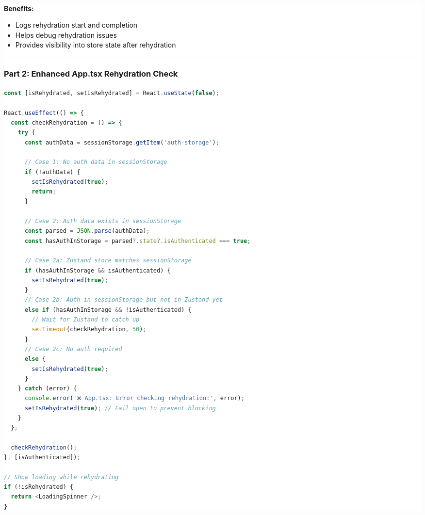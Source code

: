 
**Benefits:**
- Logs rehydration start and completion
- Helps debug rehydration issues
- Provides visibility into store state after rehydration

---

### **Part 2: Enhanced App.tsx Rehydration Check**

```typescript
const [isRehydrated, setIsRehydrated] = React.useState(false);

React.useEffect(() => {
  const checkRehydration = () => {
    try {
      const authData = sessionStorage.getItem('auth-storage');
      
      // Case 1: No auth data in sessionStorage
      if (!authData) {
        setIsRehydrated(true);
        return;
      }
      
      // Case 2: Auth data exists in sessionStorage
      const parsed = JSON.parse(authData);
      const hasAuthInStorage = parsed?.state?.isAuthenticated === true;
      
      // Case 2a: Zustand store matches sessionStorage
      if (hasAuthInStorage && isAuthenticated) {
        setIsRehydrated(true);
      } 
      // Case 2b: Auth in sessionStorage but not in Zustand yet
      else if (hasAuthInStorage && !isAuthenticated) {
        // Wait for Zustand to catch up
        setTimeout(checkRehydration, 50);
      } 
      // Case 2c: No auth required
      else {
        setIsRehydrated(true);
      }
    } catch (error) {
      console.error('❌ App.tsx: Error checking rehydration:', error);
      setIsRehydrated(true); // Fail open to prevent blocking
    }
  };
  
  checkRehydration();
}, [isAuthenticated]);

// Show loading while rehydrating
if (!isRehydrated) {
  return <LoadingSpinner />;
}
```
